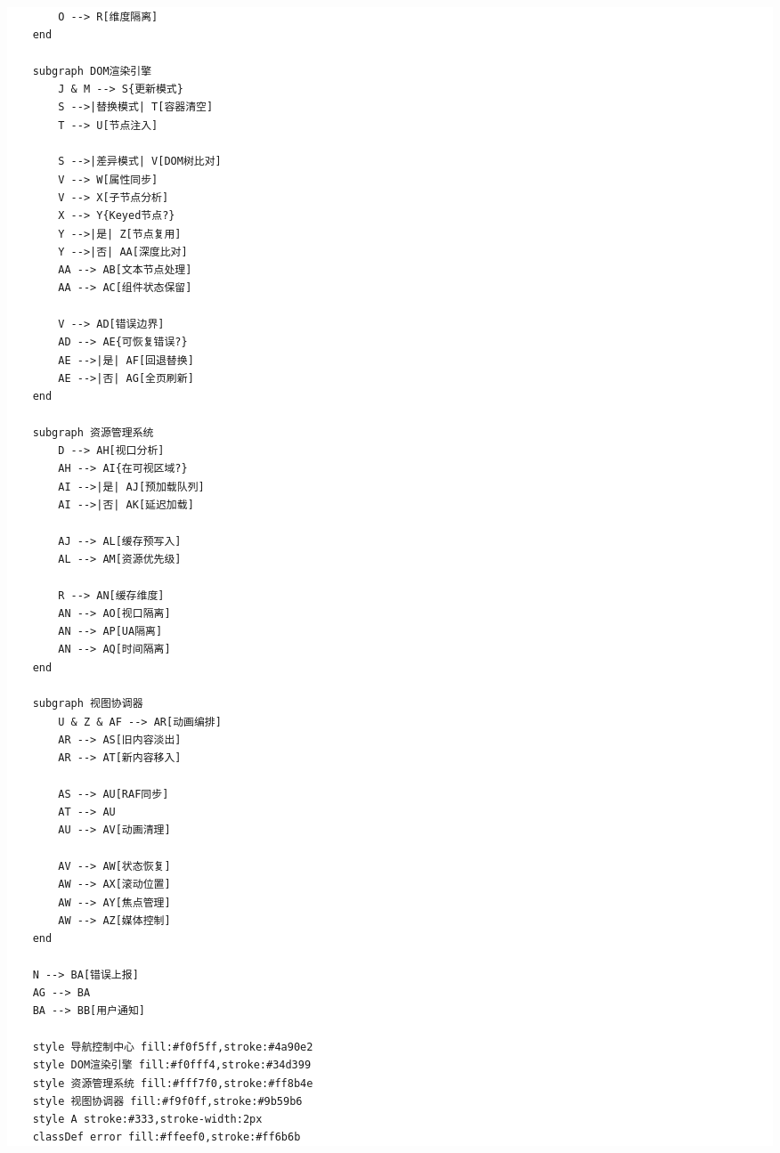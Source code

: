 ```mermaid
        O --> R[维度隔离]
    end
    
    subgraph DOM渲染引擎
        J & M --> S{更新模式}
        S -->|替换模式| T[容器清空]
        T --> U[节点注入]
        
        S -->|差异模式| V[DOM树比对]
        V --> W[属性同步]
        V --> X[子节点分析]
        X --> Y{Keyed节点?}
        Y -->|是| Z[节点复用]
        Y -->|否| AA[深度比对]
        AA --> AB[文本节点处理]
        AA --> AC[组件状态保留]
        
        V --> AD[错误边界]
        AD --> AE{可恢复错误?}
        AE -->|是| AF[回退替换]
        AE -->|否| AG[全页刷新]
    end
    
    subgraph 资源管理系统
        D --> AH[视口分析]
        AH --> AI{在可视区域?}
        AI -->|是| AJ[预加载队列]
        AI -->|否| AK[延迟加载]
        
        AJ --> AL[缓存预写入]
        AL --> AM[资源优先级]
        
        R --> AN[缓存维度]
        AN --> AO[视口隔离]
        AN --> AP[UA隔离]
        AN --> AQ[时间隔离]
    end
    
    subgraph 视图协调器
        U & Z & AF --> AR[动画编排]
        AR --> AS[旧内容淡出]
        AR --> AT[新内容移入]
        
        AS --> AU[RAF同步]
        AT --> AU
        AU --> AV[动画清理]
        
        AV --> AW[状态恢复]
        AW --> AX[滚动位置]
        AW --> AY[焦点管理]
        AW --> AZ[媒体控制]
    end
    
    N --> BA[错误上报]
    AG --> BA
    BA --> BB[用户通知]
    
    style 导航控制中心 fill:#f0f5ff,stroke:#4a90e2
    style DOM渲染引擎 fill:#f0fff4,stroke:#34d399
    style 资源管理系统 fill:#fff7f0,stroke:#ff8b4e
    style 视图协调器 fill:#f9f0ff,stroke:#9b59b6
    style A stroke:#333,stroke-width:2px
    classDef error fill:#ffeef0,stroke:#ff6b6b
```